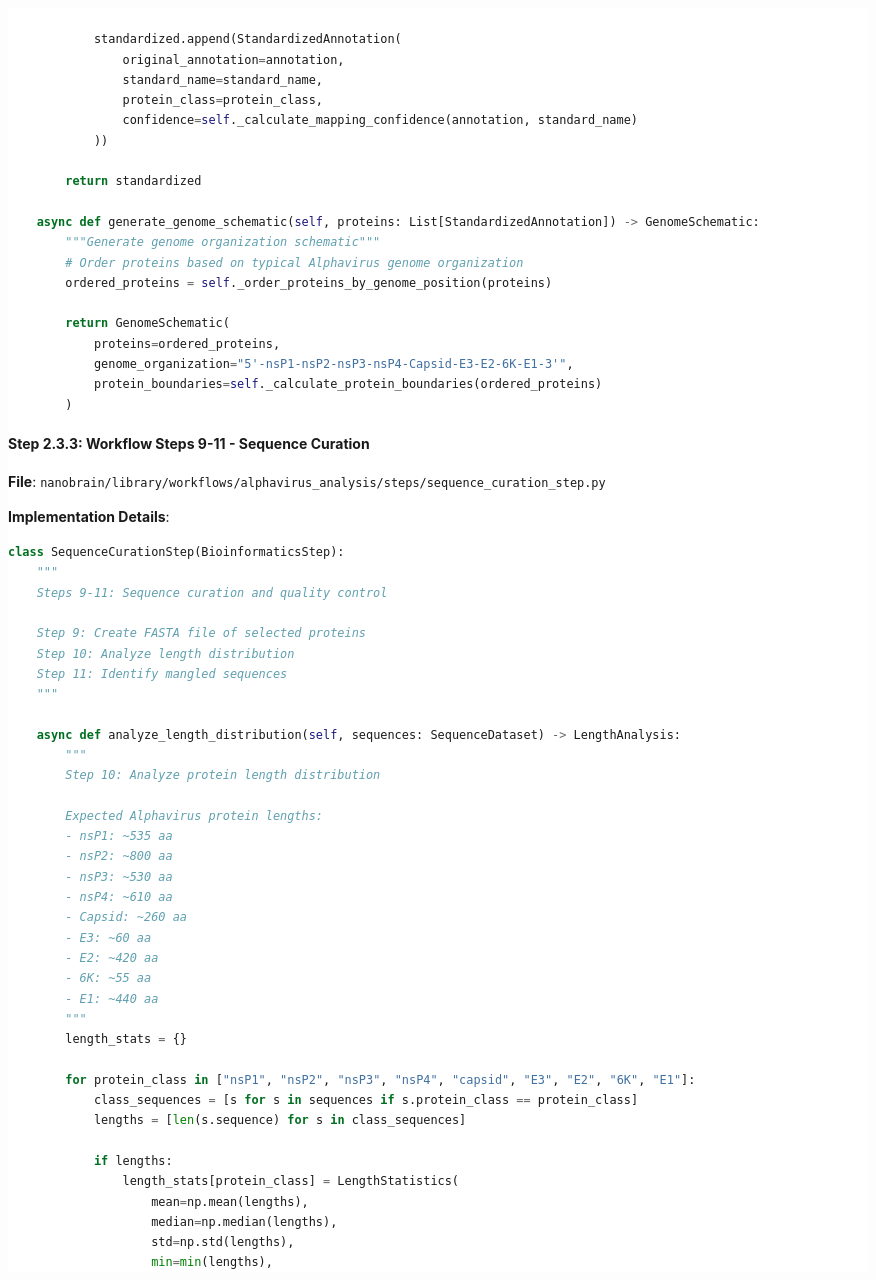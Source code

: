 ```python
            
            standardized.append(StandardizedAnnotation(
                original_annotation=annotation,
                standard_name=standard_name,
                protein_class=protein_class,
                confidence=self._calculate_mapping_confidence(annotation, standard_name)
            ))
        
        return standardized
    
    async def generate_genome_schematic(self, proteins: List[StandardizedAnnotation]) -> GenomeSchematic:
        """Generate genome organization schematic"""
        # Order proteins based on typical Alphavirus genome organization
        ordered_proteins = self._order_proteins_by_genome_position(proteins)
        
        return GenomeSchematic(
            proteins=ordered_proteins,
            genome_organization="5'-nsP1-nsP2-nsP3-nsP4-Capsid-E3-E2-6K-E1-3'",
            protein_boundaries=self._calculate_protein_boundaries(ordered_proteins)
        )
```

#### Step 2.3.3: Workflow Steps 9-11 - Sequence Curation
**File**: `nanobrain/library/workflows/alphavirus_analysis/steps/sequence_curation_step.py`

**Implementation Details**:
```python
class SequenceCurationStep(BioinformaticsStep):
    """
    Steps 9-11: Sequence curation and quality control
    
    Step 9: Create FASTA file of selected proteins
    Step 10: Analyze length distribution
    Step 11: Identify mangled sequences
    """
    
    async def analyze_length_distribution(self, sequences: SequenceDataset) -> LengthAnalysis:
        """
        Step 10: Analyze protein length distribution
        
        Expected Alphavirus protein lengths:
        - nsP1: ~535 aa
        - nsP2: ~800 aa  
        - nsP3: ~530 aa
        - nsP4: ~610 aa
        - Capsid: ~260 aa
        - E3: ~60 aa
        - E2: ~420 aa
        - 6K: ~55 aa
        - E1: ~440 aa
        """
        length_stats = {}
        
        for protein_class in ["nsP1", "nsP2", "nsP3", "nsP4", "capsid", "E3", "E2", "6K", "E1"]:
            class_sequences = [s for s in sequences if s.protein_class == protein_class]
            lengths = [len(s.sequence) for s in class_sequences]
            
            if lengths:
                length_stats[protein_class] = LengthStatistics(
                    mean=np.mean(lengths),
                    median=np.median(lengths),
                    std=np.std(lengths),
                    min=min(lengths),
```